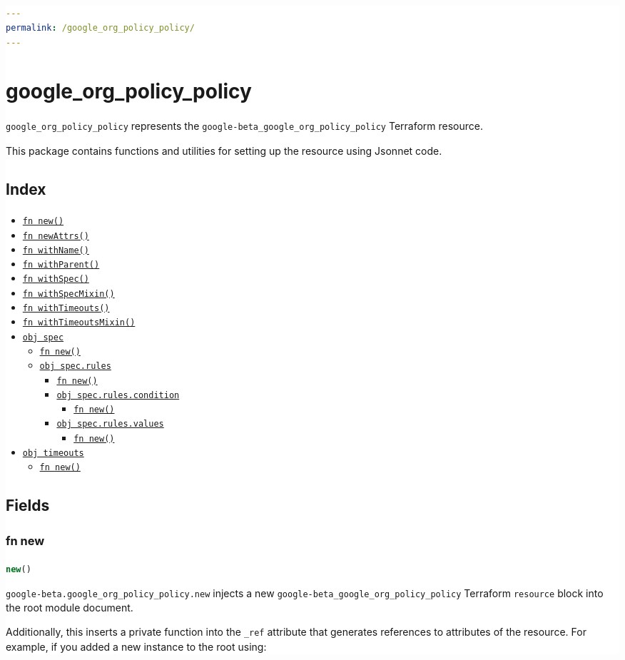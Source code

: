 ```yaml
---
permalink: /google_org_policy_policy/
---
```


# google_org_policy_policy

`google_org_policy_policy` represents the `google-beta_google_org_policy_policy` Terraform resource.



This package contains functions and utilities for setting up the resource using Jsonnet code.


## Index

* [`fn new()`](#fn-new)
* [`fn newAttrs()`](#fn-newattrs)
* [`fn withName()`](#fn-withname)
* [`fn withParent()`](#fn-withparent)
* [`fn withSpec()`](#fn-withspec)
* [`fn withSpecMixin()`](#fn-withspecmixin)
* [`fn withTimeouts()`](#fn-withtimeouts)
* [`fn withTimeoutsMixin()`](#fn-withtimeoutsmixin)
* [`obj spec`](#obj-spec)
  * [`fn new()`](#fn-specnew)
  * [`obj spec.rules`](#obj-specrules)
    * [`fn new()`](#fn-specrulesnew)
    * [`obj spec.rules.condition`](#obj-specrulescondition)
      * [`fn new()`](#fn-specrulesconditionnew)
    * [`obj spec.rules.values`](#obj-specrulesvalues)
      * [`fn new()`](#fn-specrulesvaluesnew)
* [`obj timeouts`](#obj-timeouts)
  * [`fn new()`](#fn-timeoutsnew)

## Fields

### fn new

```ts
new()
```


`google-beta.google_org_policy_policy.new` injects a new `google-beta_google_org_policy_policy` Terraform `resource`
block into the root module document.

Additionally, this inserts a private function into the `_ref` attribute that generates references to attributes of the
resource. For example, if you added a new instance to the root using:
